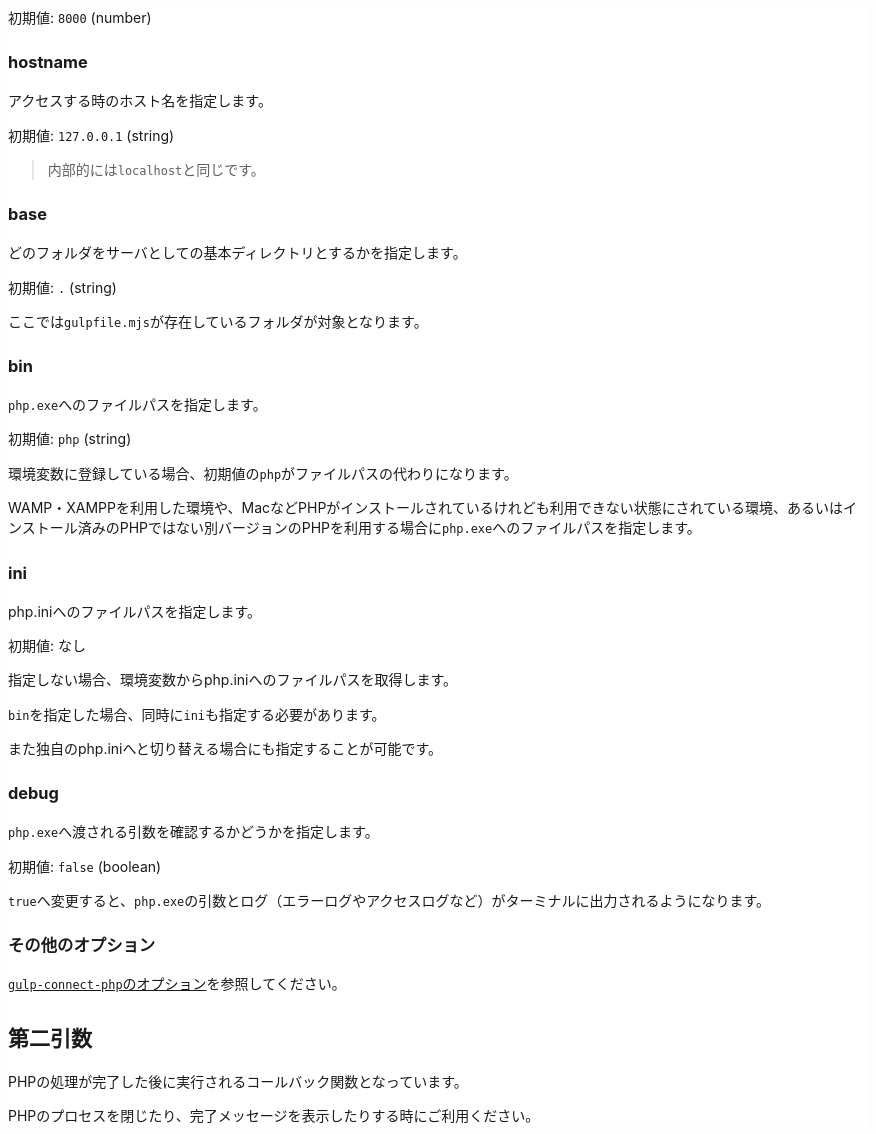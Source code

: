 初期値: `8000` (number)


### hostname

アクセスする時のホスト名を指定します。

初期値: `127.0.0.1` (string)

> 内部的には`localhost`と同じです。


### base

どのフォルダをサーバとしての基本ディレクトリとするかを指定します。

初期値: `.` (string)

ここでは`gulpfile.mjs`が存在しているフォルダが対象となります。


### bin

`php.exe`へのファイルパスを指定します。

初期値: `php` (string)

環境変数に登録している場合、初期値の`php`がファイルパスの代わりになります。

WAMP・XAMPPを利用した環境や、MacなどPHPがインストールされているけれども利用できない状態にされている環境、あるいはインストール済みのPHPではない別バージョンのPHPを利用する場合に`php.exe`へのファイルパスを指定します。


### ini

php.iniへのファイルパスを指定します。

初期値: なし

指定しない場合、環境変数からphp.iniへのファイルパスを取得します。

`bin`を指定した場合、同時に`ini`も指定する必要があります。

また独自のphp.iniへと切り替える場合にも指定することが可能です。


### debug

`php.exe`へ渡される引数を確認するかどうかを指定します。

初期値: `false` (boolean)

`true`へ変更すると、`php.exe`の引数とログ（エラーログやアクセスログなど）がターミナルに出力されるようになります。


### その他のオプション

[`gulp-connect-php`のオプション](https://www.npmjs.com/package/gulp-connect-php#options)を参照してください。


## 第二引数

PHPの処理が完了した後に実行されるコールバック関数となっています。

PHPのプロセスを閉じたり、完了メッセージを表示したりする時にご利用ください。
